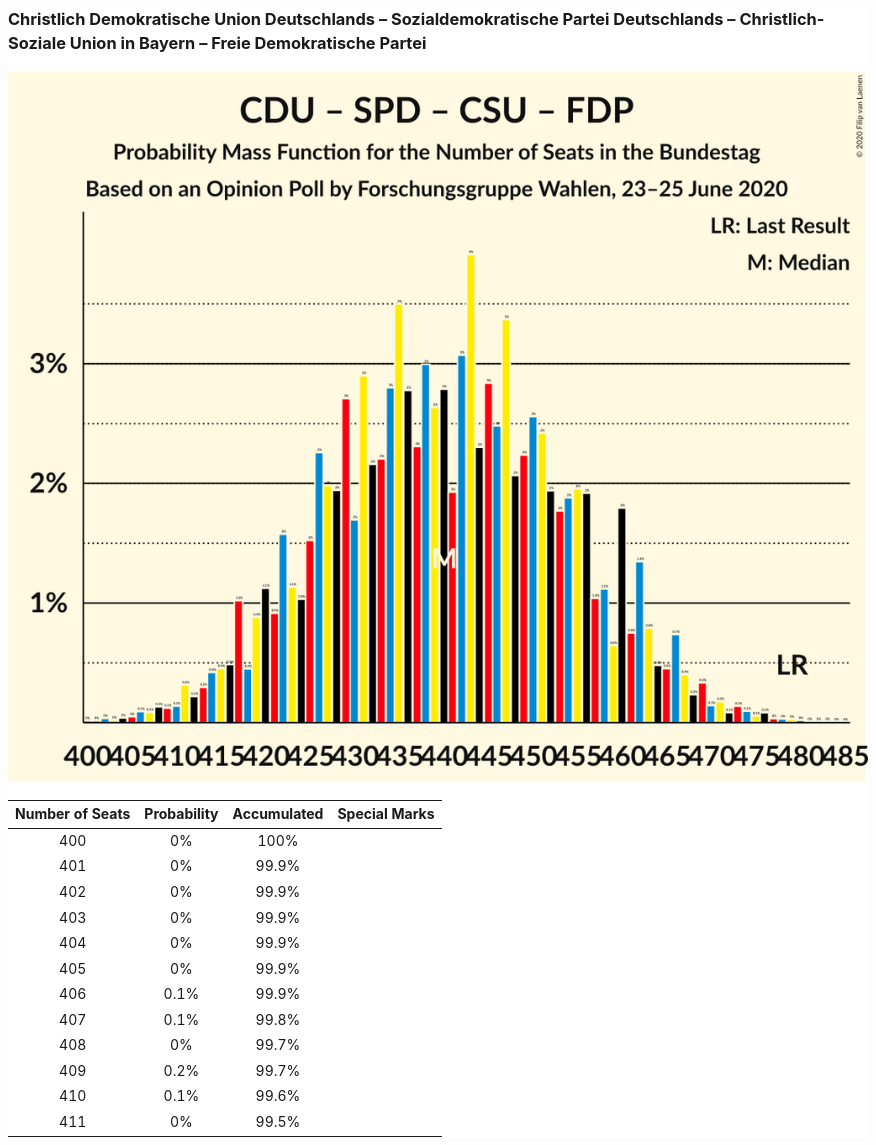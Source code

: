 ### Christlich Demokratische Union Deutschlands – Sozialdemokratische Partei Deutschlands – Christlich-Soziale Union in Bayern – Freie Demokratische Partei

![Graph with seats probability mass function not yet produced](2020-06-25-ForschungsgruppeWahlen-coalitions-seats-pmf-cdu–spd–csu–fdp.png "Seats Probability Mass Function")

| Number of Seats | Probability | Accumulated | Special Marks |
|:---------------:|:-----------:|:-----------:|:-------------:|
| 400 | 0% | 100% |  |
| 401 | 0% | 99.9% |  |
| 402 | 0% | 99.9% |  |
| 403 | 0% | 99.9% |  |
| 404 | 0% | 99.9% |  |
| 405 | 0% | 99.9% |  |
| 406 | 0.1% | 99.9% |  |
| 407 | 0.1% | 99.8% |  |
| 408 | 0% | 99.7% |  |
| 409 | 0.2% | 99.7% |  |
| 410 | 0.1% | 99.6% |  |
| 411 | 0% | 99.5% |  |
